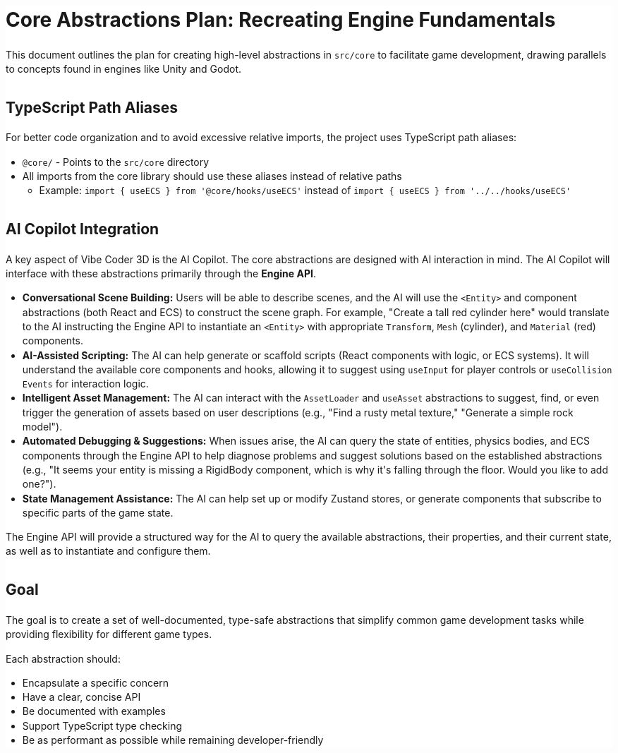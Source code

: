 # Core Abstractions Plan: Recreating Engine Fundamentals

This document outlines the plan for creating high-level abstractions in `src/core` to facilitate game development, drawing parallels to concepts found in engines like Unity and Godot.

## TypeScript Path Aliases

For better code organization and to avoid excessive relative imports, the project uses TypeScript path aliases:

- `@core/` - Points to the `src/core` directory
- All imports from the core library should use these aliases instead of relative paths
  - Example: `import { useECS } from '@core/hooks/useECS'` instead of `import { useECS } from '../../hooks/useECS'`

## AI Copilot Integration

A key aspect of Vibe Coder 3D is the AI Copilot. The core abstractions are designed with AI interaction in mind. The AI Copilot will interface with these abstractions primarily through the **Engine API**.

- **Conversational Scene Building:** Users will be able to describe scenes, and the AI will use the `<Entity>` and component abstractions (both React and ECS) to construct the scene graph. For example, "Create a tall red cylinder here" would translate to the AI instructing the Engine API to instantiate an `<Entity>` with appropriate `Transform`, `Mesh` (cylinder), and `Material` (red) components.
- **AI-Assisted Scripting:** The AI can help generate or scaffold scripts (React components with logic, or ECS systems). It will understand the available core components and hooks, allowing it to suggest using `useInput` for player controls or `useCollisionEvents` for interaction logic.
- **Intelligent Asset Management:** The AI can interact with the `AssetLoader` and `useAsset` abstractions to suggest, find, or even trigger the generation of assets based on user descriptions (e.g., "Find a rusty metal texture," "Generate a simple rock model").
- **Automated Debugging & Suggestions:** When issues arise, the AI can query the state of entities, physics bodies, and ECS components through the Engine API to help diagnose problems and suggest solutions based on the established abstractions (e.g., "It seems your entity is missing a RigidBody component, which is why it's falling through the floor. Would you like to add one?").
- **State Management Assistance:** The AI can help set up or modify Zustand stores, or generate components that subscribe to specific parts of the game state.

The Engine API will provide a structured way for the AI to query the available abstractions, their properties, and their current state, as well as to instantiate and configure them.

## Goal

The goal is to create a set of well-documented, type-safe abstractions that simplify common game development tasks while providing flexibility for different game types.

Each abstraction should:

- Encapsulate a specific concern
- Have a clear, concise API
- Be documented with examples
- Support TypeScript type checking
- Be as performant as possible while remaining developer-friendly

